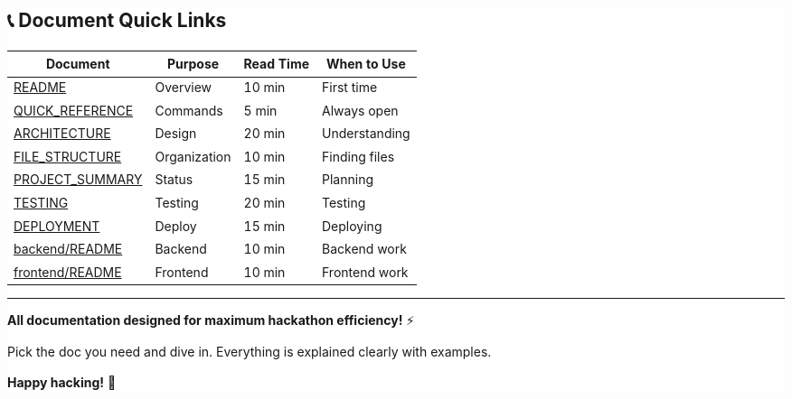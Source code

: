 
## 📞 Document Quick Links

| Document | Purpose | Read Time | When to Use |
|----------|---------|-----------|-------------|
| [README](README.md) | Overview | 10 min | First time |
| [QUICK_REFERENCE](QUICK_REFERENCE.md) | Commands | 5 min | Always open |
| [ARCHITECTURE](ARCHITECTURE.md) | Design | 20 min | Understanding |
| [FILE_STRUCTURE](FILE_STRUCTURE.md) | Organization | 10 min | Finding files |
| [PROJECT_SUMMARY](PROJECT_SUMMARY.md) | Status | 15 min | Planning |
| [TESTING](TESTING.md) | Testing | 20 min | Testing |
| [DEPLOYMENT](DEPLOYMENT.md) | Deploy | 15 min | Deploying |
| [backend/README](backend/README.md) | Backend | 10 min | Backend work |
| [frontend/README](frontend/README.md) | Frontend | 10 min | Frontend work |

---

**All documentation designed for maximum hackathon efficiency!** ⚡

Pick the doc you need and dive in. Everything is explained clearly with examples.

**Happy hacking!** 🚀
